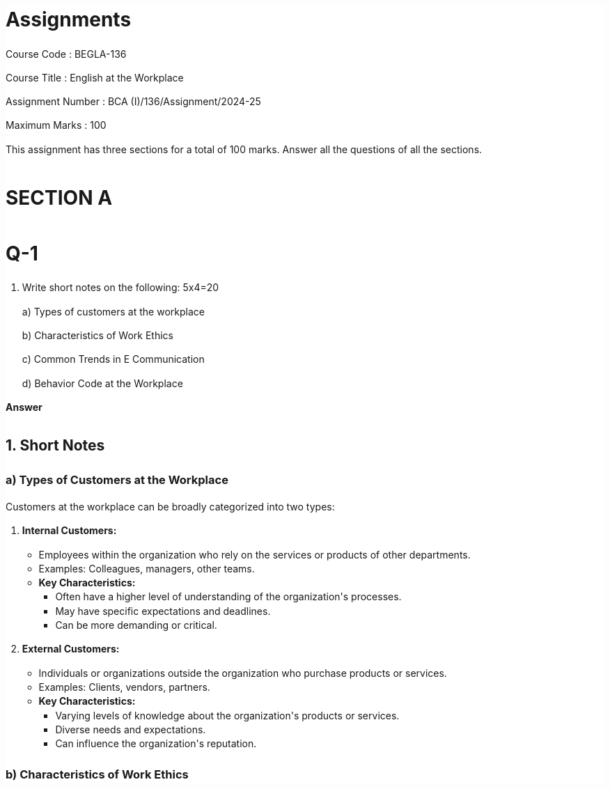 # Assignments
Course Code : BEGLA-136

Course Title : English at the Workplace

Assignment Number : BCA (I)/136/Assignment/2024-25

Maximum Marks : 100

This assignment has three sections for a total of 100 marks. Answer all the questions of all the sections.



# SECTION A

# Q-1

1. Write short notes on the following: 5x4=20

    a)  Types of customers at the workplace

    b)  Characteristics of Work Ethics

    c)  Common Trends in E Communication

    d)  Behavior Code at the Workplace

**Answer**
## 1. Short Notes

### a) Types of Customers at the Workplace

Customers at the workplace can be broadly categorized into two types:

1. **Internal Customers:**
   * Employees within the organization who rely on the services or products of other departments.
   * Examples: Colleagues, managers, other teams.
   * **Key Characteristics:**
     * Often have a higher level of understanding of the organization's processes.
     * May have specific expectations and deadlines.
     * Can be more demanding or critical.

2. **External Customers:**
   * Individuals or organizations outside the organization who purchase products or services.
   * Examples: Clients, vendors, partners.
   * **Key Characteristics:**
     * Varying levels of knowledge about the organization's products or services.
     * Diverse needs and expectations.
     * Can influence the organization's reputation.

### b) Characteristics of Work Ethics
